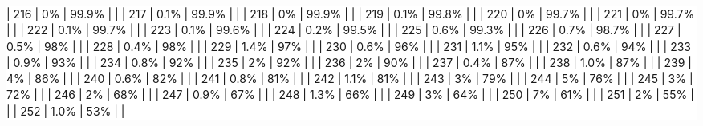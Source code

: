 | 216 | 0% | 99.9% |  |
| 217 | 0.1% | 99.9% |  |
| 218 | 0% | 99.9% |  |
| 219 | 0.1% | 99.8% |  |
| 220 | 0% | 99.7% |  |
| 221 | 0% | 99.7% |  |
| 222 | 0.1% | 99.7% |  |
| 223 | 0.1% | 99.6% |  |
| 224 | 0.2% | 99.5% |  |
| 225 | 0.6% | 99.3% |  |
| 226 | 0.7% | 98.7% |  |
| 227 | 0.5% | 98% |  |
| 228 | 0.4% | 98% |  |
| 229 | 1.4% | 97% |  |
| 230 | 0.6% | 96% |  |
| 231 | 1.1% | 95% |  |
| 232 | 0.6% | 94% |  |
| 233 | 0.9% | 93% |  |
| 234 | 0.8% | 92% |  |
| 235 | 2% | 92% |  |
| 236 | 2% | 90% |  |
| 237 | 0.4% | 87% |  |
| 238 | 1.0% | 87% |  |
| 239 | 4% | 86% |  |
| 240 | 0.6% | 82% |  |
| 241 | 0.8% | 81% |  |
| 242 | 1.1% | 81% |  |
| 243 | 3% | 79% |  |
| 244 | 5% | 76% |  |
| 245 | 3% | 72% |  |
| 246 | 2% | 68% |  |
| 247 | 0.9% | 67% |  |
| 248 | 1.3% | 66% |  |
| 249 | 3% | 64% |  |
| 250 | 7% | 61% |  |
| 251 | 2% | 55% |  |
| 252 | 1.0% | 53% |  |